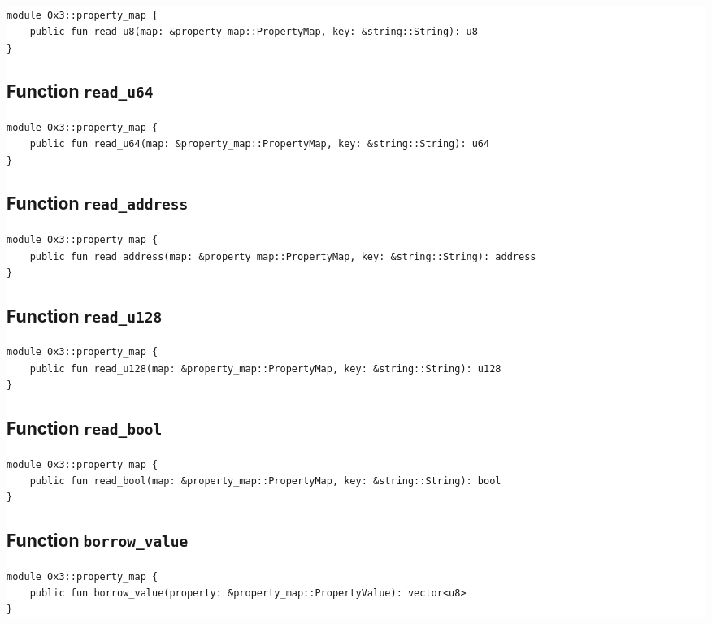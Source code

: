 ```move
module 0x3::property_map {
    public fun read_u8(map: &property_map::PropertyMap, key: &string::String): u8
}
```

<a id="0x3_property_map_read_u64"></a>

## Function `read_u64`

```move
module 0x3::property_map {
    public fun read_u64(map: &property_map::PropertyMap, key: &string::String): u64
}
```

<a id="0x3_property_map_read_address"></a>

## Function `read_address`

```move
module 0x3::property_map {
    public fun read_address(map: &property_map::PropertyMap, key: &string::String): address
}
```

<a id="0x3_property_map_read_u128"></a>

## Function `read_u128`

```move
module 0x3::property_map {
    public fun read_u128(map: &property_map::PropertyMap, key: &string::String): u128
}
```

<a id="0x3_property_map_read_bool"></a>

## Function `read_bool`

```move
module 0x3::property_map {
    public fun read_bool(map: &property_map::PropertyMap, key: &string::String): bool
}
```

<a id="0x3_property_map_borrow_value"></a>

## Function `borrow_value`

```move
module 0x3::property_map {
    public fun borrow_value(property: &property_map::PropertyValue): vector<u8>
}
```
